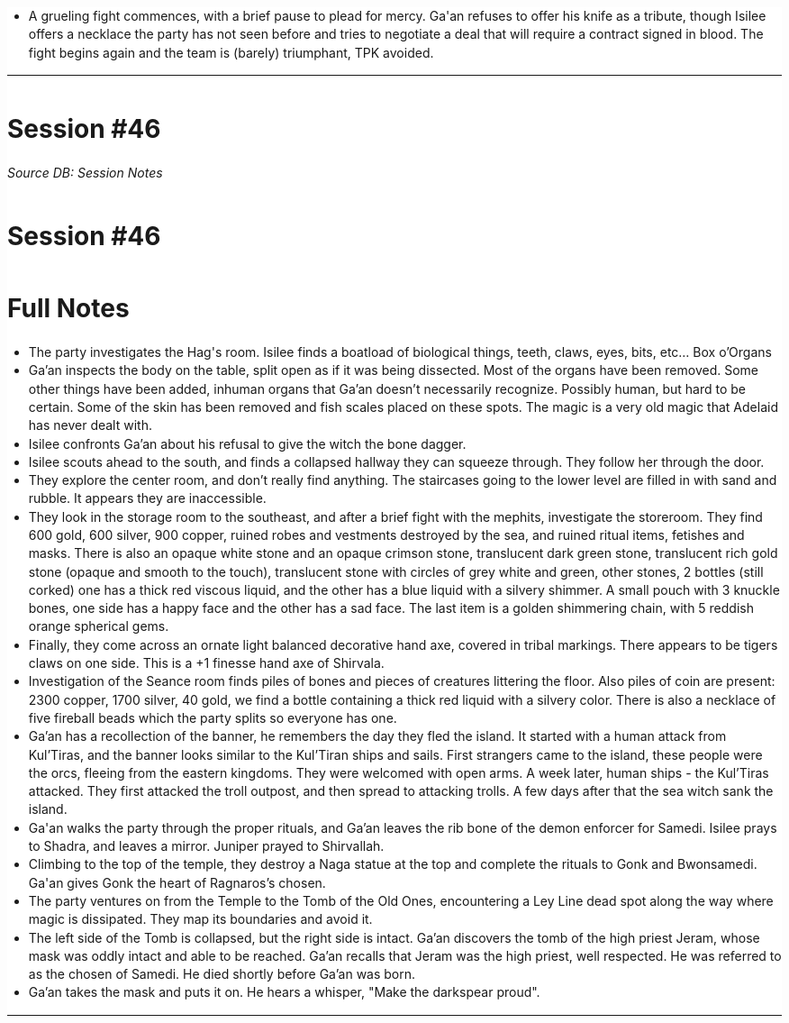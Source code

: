 - A grueling fight commences, with a brief pause to plead for mercy. Ga'an refuses to offer his knife as a tribute, though Isilee offers a necklace the party has not seen before and tries to negotiate a deal that will require a contract signed in blood. The fight begins again and the team is (barely) triumphant, TPK avoided.

---

# Session #46
_Source DB: Session Notes_

# Session #46
# Full Notes
- The party investigates the Hag's room. Isilee finds a boatload of biological things, teeth, claws, eyes, bits, etc… Box o’Organs
- Ga’an inspects the body on the table, split open as if it was being dissected. Most of the organs have been removed. Some other things have been added, inhuman organs that Ga’an doesn’t necessarily recognize. Possibly human, but hard to be certain. Some of the skin has been removed and fish scales placed on these spots. The magic is a very old magic that Adelaid has never dealt with.
- Isilee confronts Ga’an about his refusal to give the witch the bone dagger.
- Isilee scouts ahead to the south, and finds a collapsed hallway they can squeeze through. They follow her through the door.
- They explore the center room, and don’t really find anything. The staircases going to the lower level are filled in with sand and rubble. It appears they are inaccessible.
- They look in the storage room to the southeast, and after a brief fight with the mephits, investigate the storeroom. They find 600 gold, 600 silver, 900 copper, ruined robes and vestments destroyed by the sea, and ruined ritual items, fetishes and masks. There is also an opaque white stone and an opaque crimson stone, translucent dark green stone, translucent rich gold stone (opaque and smooth to the touch), translucent stone with circles of grey white and green, other stones, 2 bottles (still corked) one has a thick red viscous liquid, and the other has a blue liquid with a silvery shimmer. A small pouch with 3 knuckle bones, one side has a happy face and the other has a sad face. The last item is a golden shimmering chain, with 5 reddish orange spherical gems.
- Finally, they come across an ornate light balanced decorative hand axe, covered in tribal markings. There appears to be tigers claws on one side. This is a +1 finesse hand axe of Shirvala.
- Investigation of the Seance room finds piles of bones and pieces of creatures littering the floor. Also piles of coin are present: 2300 copper, 1700 silver, 40 gold, we find a bottle containing a thick red liquid with a silvery color. There is also a necklace of five fireball beads which the party splits so everyone has one.
- Ga’an has a recollection of the banner, he remembers the day they fled the island. It started with a human attack from Kul’Tiras, and the banner looks similar to the Kul’Tiran ships and sails. First strangers came to the island, these people were the orcs, fleeing from the eastern kingdoms. They were welcomed with open arms. A week later, human ships - the Kul’Tiras attacked. They first attacked the troll outpost, and then spread to attacking trolls. A few days after that the sea witch sank the island.
- Ga'an walks the party through the proper rituals, and Ga’an leaves the rib bone of the demon enforcer for Samedi. Isilee prays to Shadra, and leaves a mirror. Juniper prayed to Shirvallah.
- Climbing to the top of the temple, they destroy a Naga statue at the top and complete the rituals to Gonk and Bwonsamedi. Ga'an gives Gonk the heart of Ragnaros’s chosen.
- The party ventures on from the Temple to the Tomb of the Old Ones, encountering a Ley Line dead spot along the way where magic is dissipated. They map its boundaries and avoid it.
- The left side of the Tomb is collapsed, but the right side is intact. Ga’an discovers the tomb of the high priest Jeram, whose mask was oddly intact and able to be reached. Ga’an recalls that Jeram was the high priest, well respected. He was referred to as the chosen of Samedi. He died shortly before Ga’an was born.
- Ga’an takes the mask and puts it on. He hears a whisper, "Make the darkspear proud".

---